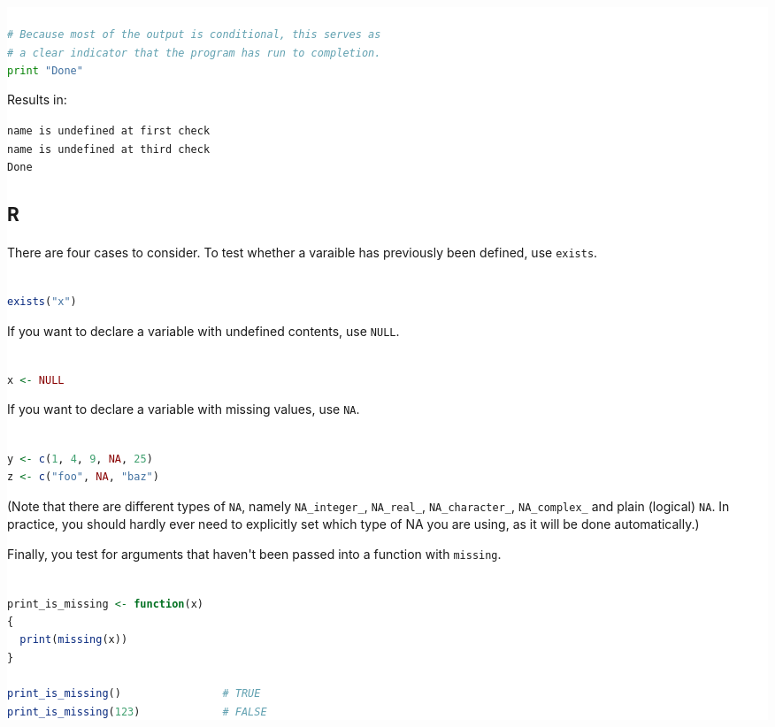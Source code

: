 ```python

# Because most of the output is conditional, this serves as
# a clear indicator that the program has run to completion.
print "Done"
```


Results in:


```txt
name is undefined at first check
name is undefined at third check
Done

```



## R

There are four cases to consider.  To test whether a varaible has previously been defined, use <code>exists</code>.  

```r

exists("x")

```


If you want to declare a variable with undefined contents, use <code>NULL</code>.

```r

x <- NULL

```


If you want to declare a variable with missing values, use <code>NA</code>.

```r

y <- c(1, 4, 9, NA, 25)
z <- c("foo", NA, "baz")

```

(Note that there are different types of <code>NA</code>, namely <code>NA_integer_</code>, <code>NA_real_</code>, <code>NA_character_</code>, <code>NA_complex_</code> and plain (logical) <code>NA</code>.  In practice, you should hardly ever need to explicitly set which type of NA you are using, as it will be done automatically.)

Finally, you test for arguments that haven't been passed into a function with <code>missing</code>.

```r

print_is_missing <- function(x)
{
  print(missing(x))
}

print_is_missing()                # TRUE
print_is_missing(123)             # FALSE        

```
